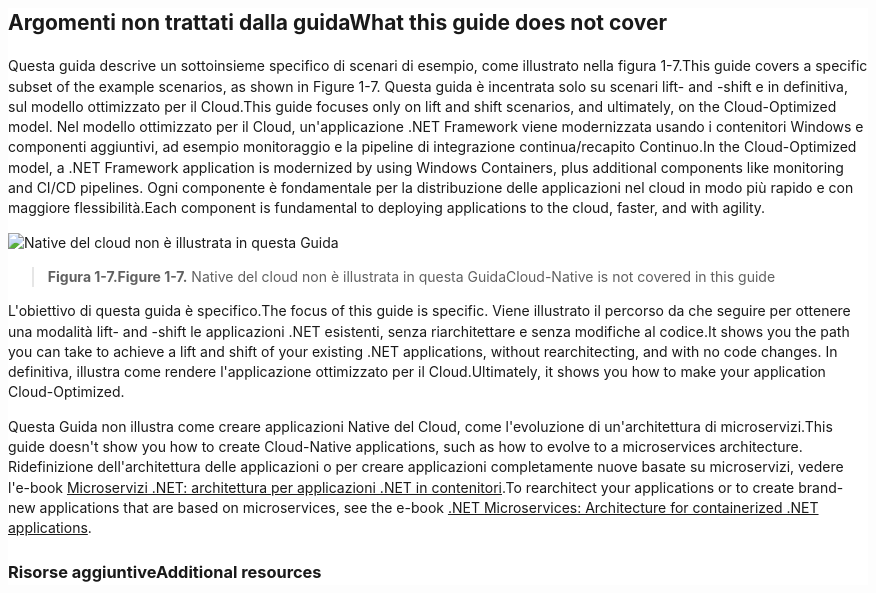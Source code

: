 
## <a name="what-this-guide-does-not-cover"></a><span data-ttu-id="b4600-281">Argomenti non trattati dalla guida</span><span class="sxs-lookup"><span data-stu-id="b4600-281">What this guide does not cover</span></span>

<span data-ttu-id="b4600-282">Questa guida descrive un sottoinsieme specifico di scenari di esempio, come illustrato nella figura 1-7.</span><span class="sxs-lookup"><span data-stu-id="b4600-282">This guide covers a specific subset of the example scenarios, as shown in Figure 1-7.</span></span> <span data-ttu-id="b4600-283">Questa guida è incentrata solo su scenari lift- and -shift e in definitiva, sul modello ottimizzato per il Cloud.</span><span class="sxs-lookup"><span data-stu-id="b4600-283">This guide focuses only on lift and shift scenarios, and ultimately, on the Cloud-Optimized model.</span></span> <span data-ttu-id="b4600-284">Nel modello ottimizzato per il Cloud, un'applicazione .NET Framework viene modernizzata usando i contenitori Windows e componenti aggiuntivi, ad esempio monitoraggio e la pipeline di integrazione continua/recapito Continuo.</span><span class="sxs-lookup"><span data-stu-id="b4600-284">In the Cloud-Optimized model, a .NET Framework application is modernized by using Windows Containers, plus additional components like monitoring and CI/CD pipelines.</span></span> <span data-ttu-id="b4600-285">Ogni componente è fondamentale per la distribuzione delle applicazioni nel cloud in modo più rapido e con maggiore flessibilità.</span><span class="sxs-lookup"><span data-stu-id="b4600-285">Each component is fundamental to deploying applications to the cloud, faster, and with agility.</span></span>

![Native del cloud non è illustrata in questa Guida](./media/image1-7.png)

> <span data-ttu-id="b4600-287">**Figura 1-7.**</span><span class="sxs-lookup"><span data-stu-id="b4600-287">**Figure 1-7.**</span></span> <span data-ttu-id="b4600-288">Native del cloud non è illustrata in questa Guida</span><span class="sxs-lookup"><span data-stu-id="b4600-288">Cloud-Native is not covered in this guide</span></span>

<span data-ttu-id="b4600-289">L'obiettivo di questa guida è specifico.</span><span class="sxs-lookup"><span data-stu-id="b4600-289">The focus of this guide is specific.</span></span> <span data-ttu-id="b4600-290">Viene illustrato il percorso da che seguire per ottenere una modalità lift- and -shift le applicazioni .NET esistenti, senza riarchitettare e senza modifiche al codice.</span><span class="sxs-lookup"><span data-stu-id="b4600-290">It shows you the path you can take to achieve a lift and shift of your existing .NET applications, without rearchitecting, and with no code changes.</span></span> <span data-ttu-id="b4600-291">In definitiva, illustra come rendere l'applicazione ottimizzato per il Cloud.</span><span class="sxs-lookup"><span data-stu-id="b4600-291">Ultimately, it shows you how to make your application Cloud-Optimized.</span></span>

<span data-ttu-id="b4600-292">Questa Guida non illustra come creare applicazioni Native del Cloud, come l'evoluzione di un'architettura di microservizi.</span><span class="sxs-lookup"><span data-stu-id="b4600-292">This guide doesn't show you how to create Cloud-Native applications, such as how to evolve to a microservices architecture.</span></span> <span data-ttu-id="b4600-293">Ridefinizione dell'architettura delle applicazioni o per creare applicazioni completamente nuove basate su microservizi, vedere l'e-book [Microservizi .NET: architettura per applicazioni .NET in contenitori](https://aka.ms/microservicesebook).</span><span class="sxs-lookup"><span data-stu-id="b4600-293">To rearchitect your applications or to create brand-new applications that are based on microservices, see the e-book [.NET Microservices: Architecture for containerized .NET applications](https://aka.ms/microservicesebook).</span></span>

### <a name="additional-resources"></a><span data-ttu-id="b4600-294">Risorse aggiuntive</span><span class="sxs-lookup"><span data-stu-id="b4600-294">Additional resources</span></span>
